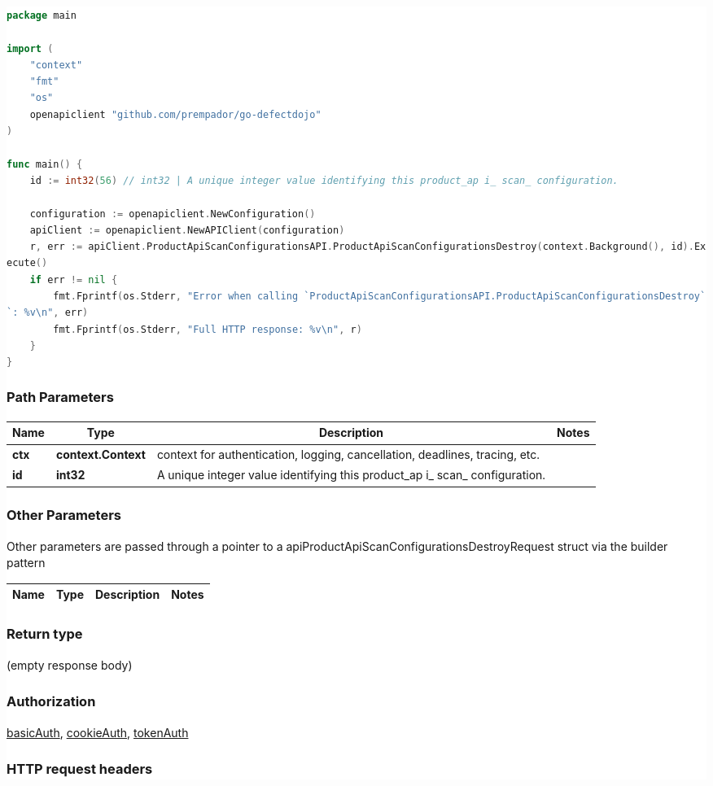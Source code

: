 ```go
package main

import (
	"context"
	"fmt"
	"os"
	openapiclient "github.com/prempador/go-defectdojo"
)

func main() {
	id := int32(56) // int32 | A unique integer value identifying this product_ap i_ scan_ configuration.

	configuration := openapiclient.NewConfiguration()
	apiClient := openapiclient.NewAPIClient(configuration)
	r, err := apiClient.ProductApiScanConfigurationsAPI.ProductApiScanConfigurationsDestroy(context.Background(), id).Execute()
	if err != nil {
		fmt.Fprintf(os.Stderr, "Error when calling `ProductApiScanConfigurationsAPI.ProductApiScanConfigurationsDestroy``: %v\n", err)
		fmt.Fprintf(os.Stderr, "Full HTTP response: %v\n", r)
	}
}
```

### Path Parameters


Name | Type | Description  | Notes
------------- | ------------- | ------------- | -------------
**ctx** | **context.Context** | context for authentication, logging, cancellation, deadlines, tracing, etc.
**id** | **int32** | A unique integer value identifying this product_ap i_ scan_ configuration. | 

### Other Parameters

Other parameters are passed through a pointer to a apiProductApiScanConfigurationsDestroyRequest struct via the builder pattern


Name | Type | Description  | Notes
------------- | ------------- | ------------- | -------------


### Return type

 (empty response body)

### Authorization

[basicAuth](../README.md#basicAuth), [cookieAuth](../README.md#cookieAuth), [tokenAuth](../README.md#tokenAuth)

### HTTP request headers
